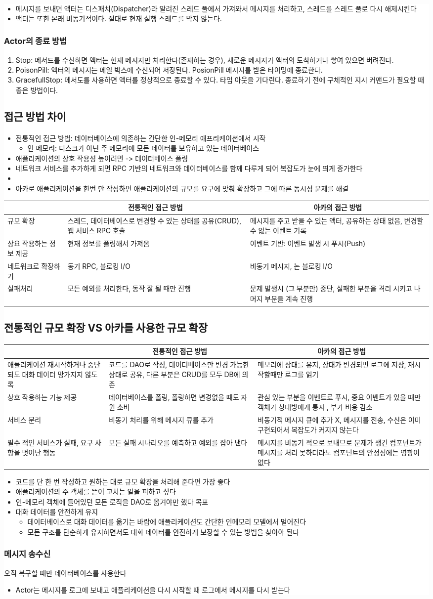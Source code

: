 - 메시지를 보내면 액터는 디스패치(Dispatcher)라 알려진 스레드 풀에서 가져와서 메시지를 처리하고, 스레드를 스레드 풀로 다시 해제시킨다
- 액터는 또한 본래 비동기적이다. 절대로 현재 실행 스레드를 막지 않는다.

### Actor의 종료 방법

1. Stop: 메서드를 수신하면 액터는 현재 메시지만 처리한다(존재하는 경우), 새로운 메시지가 액터의 도착하거나 쌓여 있으면 버려진다.
2. PoisonPill: 액터의 메시지는 메일 박스에 수신되어 저장된다. PosionPill 메시지를 받은 타이밍에 종료한다.
3. GracefullStop: 메서도를 사용하면 액터를 정상적으로 종료할 수 있다. 타임 아웃을 기다린다. 종료하기 전에 구체적인 지시 커맨드가 필요할 때 좋은 방법이다.

## 접근 방법 차이

- 전통적인 접근 방법: 데이터베이스에 의존하는 간단한 인-메모리 애프리케이션에서 시작
  - 인 메모리: 디스크가 아닌 주 메모리에 모든 데이터를 보유하고 있는 데이터베이스
- 애플리케이션의 상호 작용성 높이려면 -> 데이터베이스 폴링
- 네트워크 서비스를 추가하게 되면 RPC 기반의 네트워크와 데이터베이스를 함께 다루게 되어 복잡도가 눈에 띄게 증가한다
-
- 아카로 애플리케이션을 한번 만 작성하면 애플리케이션의 규모를 요구에 맞춰 확장하고 그에 따른 동시성 문제를 해결

|                         | 전통적인 접근 방법                                                          | 아카의 접근 방법                                                                |
| ----------------------- | --------------------------------------------------------------------------- | ------------------------------------------------------------------------------- |
| 규모 확장               | 스레드, 데이터베이스로 변경할 수 있는 상태를 공유(CRUD), 웹 서비스 RPC 호출 | 메시지를 주고 받을 수 있는 액터, 공유하는 상태 없음, 변경할 수 없는 이벤트 기록 |
| 상요 작용하는 정보 제공 | 현재 정보를 폴링해서 가져옴                                                 | 이벤트 기반: 이벤트 발생 시 푸시(Push)                                          |
| 네트워크로 확장하기     | 동기 RPC, 블로킹 I/O                                                        | 비동기 메시지, 논 블로킹 I/O                                                    |
| 실패처리                | 모든 예외를 처리한다, 동작 잘 될 때만 진행                                  | 문제 발생시 (그 부분만) 중단, 실패한 부분을 격리 시키고 나머지 부분을 계속 진행 |

## 전통적인 규모 확장 VS 아카를 사용한 규모 확장

|                                                                | 전통적인 접근 방법                                                                           | 아카의 접근 방법                                                                                                  |
| -------------------------------------------------------------- | -------------------------------------------------------------------------------------------- | ----------------------------------------------------------------------------------------------------------------- |
| 애플리케이션 재시작하거나 중단되도 대화 데이터 망가지지 않도록 | 코드를 DAO로 작성, 데이터베이스만 변경 가능한 상태로 공유, 다른 부분은 CRUD를 모두 DB에 의존 | 메모리에 상태를 유지, 상태가 변경되면 로그에 저장, 재시작할때만 로그를 읽기                                       |
| 상호 작용하는 기능 제공                                        | 데이터베이스를 폴링, 폴링하면 변경없을 때도 자원 소비                                        | 관심 있는 부분을 이벤트로 푸시, 중요 이벤트가 있을 때만 객체가 상대방에게 통지 , 부가 비용 감소                   |
| 서비스 분리                                                    | 비동기 처리를 위해 메시지 큐를 추가                                                          | 비동기적 메시지 큐에 추가 X, 메시지를 전송, 수신은 이미 구현되어서 복잡도가 커지지 않는다                         |
| 필수 적인 서비스가 실패, 요구 사항을 벗어난 행동               | 모든 실패 시나리오를 예측하고 예외를 잡아 낸다                                               | 메시지를 비동기 적으로 보내므로 문제가 생긴 컴포넌트가 메시지를 처리 못하더라도 컴포넌트의 안정성에는 영향이 없다 |

- 코드를 단 한 번 작성하고 원하는 대로 규모 확장을 처리해 준다면 가장 좋다
- 애플리케이션의 주 객체를 뜯어 고치는 일을 피하고 싶다
- 인-메모리 객체에 들어있던 모든 로직을 DAO로 옮겨야만 했다
  목표
- 대화 데이터를 안전하게 유지
  - 데이터베이스로 대화 데이터를 옮기는 바람에 애플리케이션도 간단한 인메모리 모델에서 멀어진다
  - 모든 구조를 단순하게 유지하면서도 대화 데이터를 안전하게 보장할 수 있는 방법을 찾아야 된다

### 메시지 송수신

오직 복구할 때만 데이터베이스를 사용한다

- Actor는 메시지를 로그에 보내고 애플리케이션을 다시 시작할 때 로그에서 메시지를 다시 받는다
